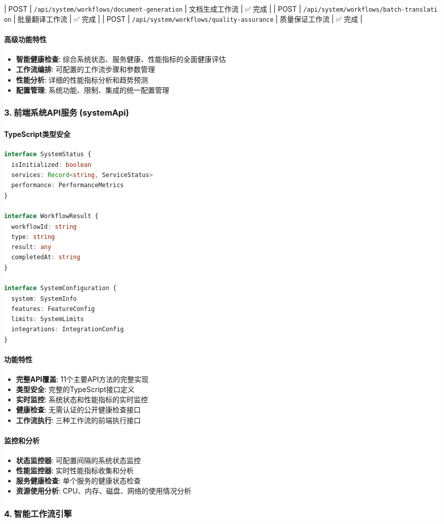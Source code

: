 | POST | `/api/system/workflows/document-generation` | 文档生成工作流 | ✅ 完成 |
| POST | `/api/system/workflows/batch-translation` | 批量翻译工作流 | ✅ 完成 |
| POST | `/api/system/workflows/quality-assurance` | 质量保证工作流 | ✅ 完成 |

#### 高级功能特性
- **智能健康检查**: 综合系统状态、服务健康、性能指标的全面健康评估
- **工作流编排**: 可配置的工作流步骤和参数管理
- **性能分析**: 详细的性能指标分析和趋势预测
- **配置管理**: 系统功能、限制、集成的统一配置管理

### 3. 前端系统API服务 (systemApi)

#### TypeScript类型安全
```typescript
interface SystemStatus {
  isInitialized: boolean
  services: Record<string, ServiceStatus>
  performance: PerformanceMetrics
}

interface WorkflowResult {
  workflowId: string
  type: string
  result: any
  completedAt: string
}

interface SystemConfiguration {
  system: SystemInfo
  features: FeatureConfig
  limits: SystemLimits
  integrations: IntegrationConfig
}
```

#### 功能特性
- **完整API覆盖**: 11个主要API方法的完整实现
- **类型安全**: 完整的TypeScript接口定义
- **实时监控**: 系统状态和性能指标的实时监控
- **健康检查**: 无需认证的公开健康检查接口
- **工作流执行**: 三种工作流的前端执行接口

#### 监控和分析
- **状态监控器**: 可配置间隔的系统状态监控
- **性能监控器**: 实时性能指标收集和分析
- **服务健康检查**: 单个服务的健康状态检查
- **资源使用分析**: CPU、内存、磁盘、网络的使用情况分析

### 4. 智能工作流引擎
